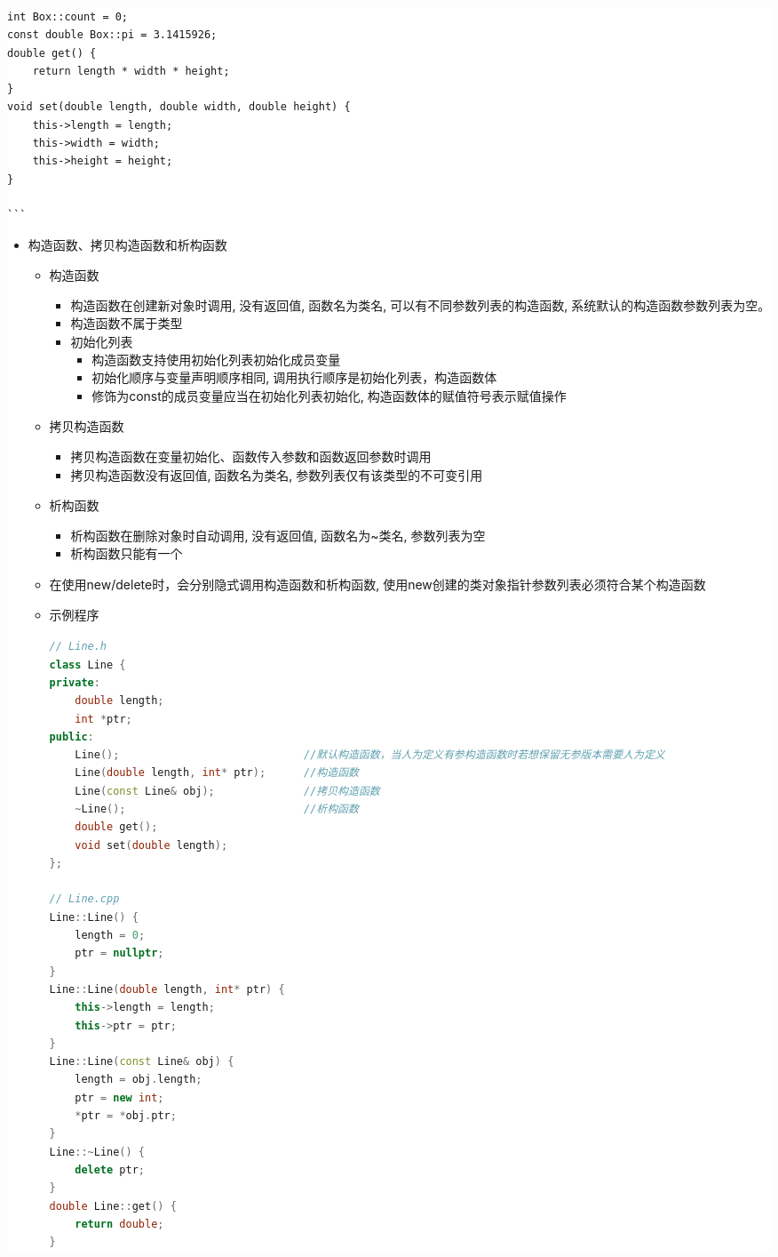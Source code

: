     int Box::count = 0;
    const double Box::pi = 3.1415926;
    double get() {
        return length * width * height;
    }
    void set(double length, double width, double height) {
        this->length = length;
        this->width = width;
        this->height = height;
    }

    ```

- 构造函数、拷贝构造函数和析构函数
  - 构造函数
    - 构造函数在创建新对象时调用, 没有返回值, 函数名为类名, 可以有不同参数列表的构造函数, 系统默认的构造函数参数列表为空。
    - 构造函数不属于类型
    - 初始化列表
        - 构造函数支持使用初始化列表初始化成员变量
        - 初始化顺序与变量声明顺序相同, 调用执行顺序是初始化列表，构造函数体
        - 修饰为const的成员变量应当在初始化列表初始化, 构造函数体的赋值符号表示赋值操作
  - 拷贝构造函数
    - 拷贝构造函数在变量初始化、函数传入参数和函数返回参数时调用
    - 拷贝构造函数没有返回值, 函数名为类名, 参数列表仅有该类型的不可变引用
  - 析构函数
    - 析构函数在删除对象时自动调用, 没有返回值, 函数名为~类名, 参数列表为空
    - 析构函数只能有一个
  - 在使用new/delete时，会分别隐式调用构造函数和析构函数, 使用new创建的类对象指针参数列表必须符合某个构造函数
  - 示例程序

    ```C++
    // Line.h
    class Line {
    private:
        double length;
        int *ptr;
    public:
        Line();                             //默认构造函数，当人为定义有参构造函数时若想保留无参版本需要人为定义
        Line(double length, int* ptr);      //构造函数
        Line(const Line& obj);              //拷贝构造函数
        ~Line();                            //析构函数
        double get();
        void set(double length);
    };

    // Line.cpp
    Line::Line() {
        length = 0;
        ptr = nullptr;
    }
    Line::Line(double length, int* ptr) {
        this->length = length;
        this->ptr = ptr;
    }
    Line::Line(const Line& obj) {
        length = obj.length;
        ptr = new int;
        *ptr = *obj.ptr;
    }
    Line::~Line() {
        delete ptr;
    }
    double Line::get() {
        return double;
    }